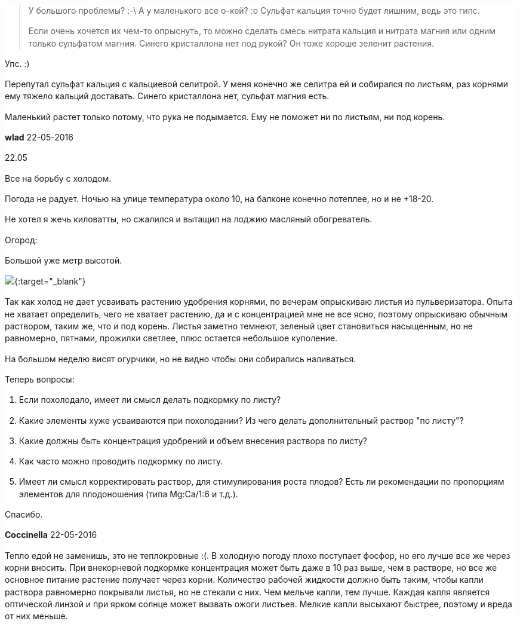 > У большого проблемы? :-\ А у маленького все о-кей? :o Сульфат кальция точно будет лишним, ведь это гипс. 
> 
> Если очень хочется их чем-то опрыснуть, то можно сделать смесь нитрата кальция и нитрата магния или одним только сульфатом магния. Синего кристаллона нет под рукой? Он тоже хороше зеленит растения.

Упс. :)

Перепутал сульфат кальция с кальциевой селитрой. У меня конечно же селитра ей и собирался по листьям, раз корнями ему тяжело кальций доставать. Синего кристаллона нет, сульфат магния есть. 

Маленький растет только потому, что рука не подымается. Ему не поможет ни по листьям, ни под корень.


**wlad** 22-05-2016

22.05

Все на борьбу с холодом.

Погода не радует. Ночью на улице температура около 10, на балконе конечно потеплее, но и не +18-20.

Не хотел я жечь киловатты, но сжалился и вытащил на лоджию масляный обогреватель. 

Огород:

Большой уже метр высотой.

[![](/imagehost2/thumbs/wp20160521193301pro.jpg)](https://t.me/ponics_ru_files/17448){:target="_blank"}

Так как холод не дает усваивать растению удобрения корнями, по вечерам опрыскиваю листья из пульверизатора. Опыта не хватает определить, чего не хватает растению, да и с концентрацией мне не все ясно, поэтому опрыскиваю обычным раствором, таким же, что и под корень. Листья заметно темнеют, зеленый цвет становиться насыщенным, но не равномерно, пятнами, прожилки светлее, плюс остается небольшое куполение.

На большом неделю висят огурчики, но не видно чтобы они собирались наливаться.

Теперь вопросы:

1. Если похолодало, имеет ли смысл делать подкормку по листу?

2. Какие элементы хуже усваиваются при похолодании? Из чего делать дополнительный раствор "по листу"?

3. Какие должны быть концентрация удобрений и объем внесения раствора по листу?

4. Как часто можно проводить подкормку по листу.

5. Имеет ли смысл корректировать раствор, для стимулирования роста плодов? Есть ли рекомендации по пропорциям элементов для плодоношения (типа Mg:Ca/1:6 и т.д.). 

Спасибо.


**Coccinella** 22-05-2016

Тепло едой не заменишь, это не теплокровные :(. В холодную погоду плохо поступает фосфор, но его лучше все же через корни вносить. При внекорневой подкормке концентрация может быть даже в 10 раз выше, чем в растворе, но все же основное питание растение получает через корни. Количество рабочей жидкости должно быть таким, чтобы капли раствора равномерно покрывали листья, но не стекали с них. Чем мельче капли, тем лучше. Каждая капля является оптической линзой и при ярком солнце может вызвать ожоги листьев. Мелкие капли высыхают быстрее, поэтому и вреда от них меньше.
